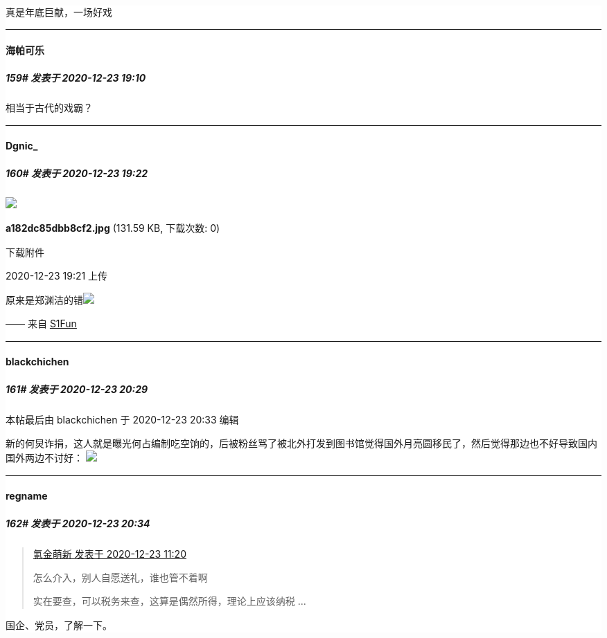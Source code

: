 真是年底巨献，一场好戏


-----

####  海帕可乐  
##### 159#       发表于 2020-12-23 19:10


相当于古代的戏霸？


-----

####  Dgnic_  
##### 160#       发表于 2020-12-23 19:22


<img src="https://img.saraba1st.com/forum/202012/23/192159wmkww1b5zo1d1xap.jpg" referrerpolicy="no-referrer">


<strong>a182dc85dbb8cf2.jpg</strong> (131.59 KB, 下载次数: 0)

下载附件

2020-12-23 19:21 上传


原来是郑渊洁的错<img src="https://static.saraba1st.com/image/smiley/face2017/067.png" referrerpolicy="no-referrer">

—— 来自 [S1Fun](https://s1fun.koalcat.com)


-----

####  blackchichen  
##### 161#       发表于 2020-12-23 20:29


 本帖最后由 blackchichen 于 2020-12-23 20:33 编辑 

新的何炅诈捐，这人就是曝光何占编制吃空饷的，后被粉丝骂了被北外打发到图书馆觉得国外月亮圆移民了，然后觉得那边也不好导致国内国外两边不讨好：
<img src="https://p.sda1.dev/0/d8a856bc6c9ef1d5da5b913f9d34fb33/IMG_CMP_257567801.png" referrerpolicy="no-referrer">


-----

####  regname  
##### 162#       发表于 2020-12-23 20:34


<blockquote><a href="httphttps://bbs.saraba1st.com/2b/forum.php?mod=redirect&amp;goto=findpost&amp;pid=49816311&amp;ptid=1979055" target="_blank">氪金萌新 发表于 2020-12-23 11:20</a>

怎么介入，别人自愿送礼，谁也管不着啊

实在要查，可以税务来查，这算是偶然所得，理论上应该纳税 ...</blockquote>
国企、党员，了解一下。

